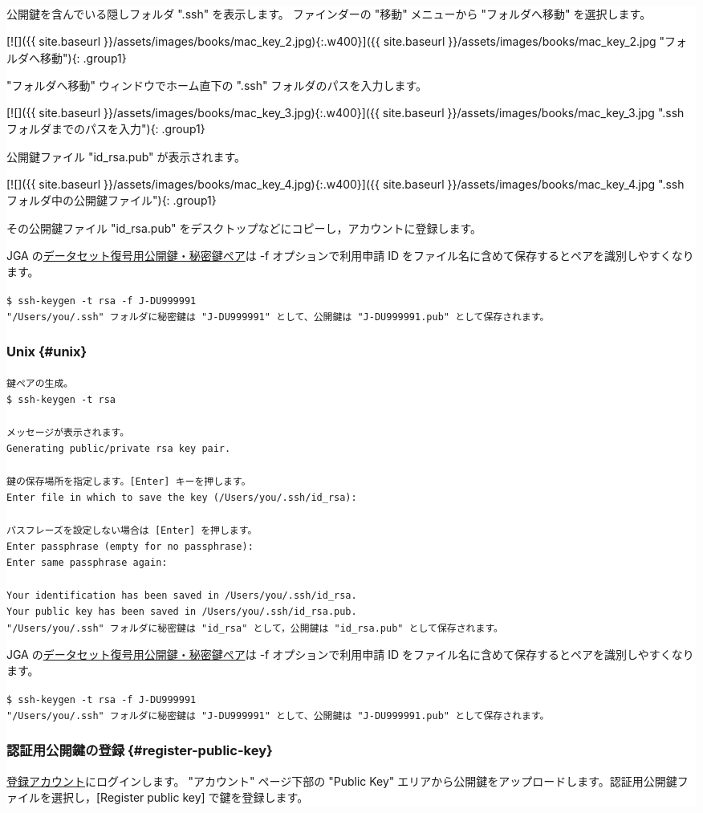 公開鍵を含んでいる隠しフォルダ ".ssh" を表示します。 ファインダーの "移動" メニューから "フォルダへ移動" を選択します。

[![]({{ site.baseurl }}/assets/images/books/mac_key_2.jpg){:.w400}]({{ site.baseurl }}/assets/images/books/mac_key_2.jpg "フォルダへ移動"){: .group1}

"フォルダへ移動" ウィンドウでホーム直下の ".ssh" フォルダのパスを入力します。

[![]({{ site.baseurl }}/assets/images/books/mac_key_3.jpg){:.w400}]({{ site.baseurl }}/assets/images/books/mac_key_3.jpg ".ssh フォルダまでのパスを入力"){: .group1}

公開鍵ファイル "id\_rsa.pub" が表示されます。

[![]({{ site.baseurl }}/assets/images/books/mac_key_4.jpg){:.w400}]({{ site.baseurl }}/assets/images/books/mac_key_4.jpg ".ssh フォルダ中の公開鍵ファイル"){: .group1}

その公開鍵ファイル "id\_rsa.pub" をデスクトップなどにコピーし，アカウントに登録します。

JGA の[データセット復号用公開鍵・秘密鍵ペア](/jga/download.html#key-for-decryption)は -f オプションで利用申請 ID をファイル名に含めて保存するとペアを識別しやすくなります。
```
$ ssh-keygen -t rsa -f J-DU999991
"/Users/you/.ssh" フォルダに秘密鍵は "J-DU999991" として、公開鍵は "J-DU999991.pub" として保存されます。
```

### Unix {#unix}

```
鍵ペアの生成。
$ ssh-keygen -t rsa

メッセージが表示されます。
Generating public/private rsa key pair.

鍵の保存場所を指定します。[Enter] キーを押します。
Enter file in which to save the key (/Users/you/.ssh/id_rsa):

パスフレーズを設定しない場合は [Enter] を押します。
Enter passphrase (empty for no passphrase):
Enter same passphrase again:

Your identification has been saved in /Users/you/.ssh/id_rsa.
Your public key has been saved in /Users/you/.ssh/id_rsa.pub.
"/Users/you/.ssh" フォルダに秘密鍵は "id_rsa" として，公開鍵は "id_rsa.pub" として保存されます。
```

JGA の[データセット復号用公開鍵・秘密鍵ペア](/jga/download.html#key-for-decryption)は -f オプションで利用申請 ID をファイル名に含めて保存するとペアを識別しやすくなります。
```
$ ssh-keygen -t rsa -f J-DU999991
"/Users/you/.ssh" フォルダに秘密鍵は "J-DU999991" として、公開鍵は "J-DU999991.pub" として保存されます。
```

### 認証用公開鍵の登録 {#register-public-key}

[登録アカウント](https://ddbj.nig.ac.jp/D-way/)にログインします。 "アカウント" ページ下部の "Public Key"
エリアから公開鍵をアップロードします。認証用公開鍵ファイルを選択し，[Register
public key\] で鍵を登録します。
